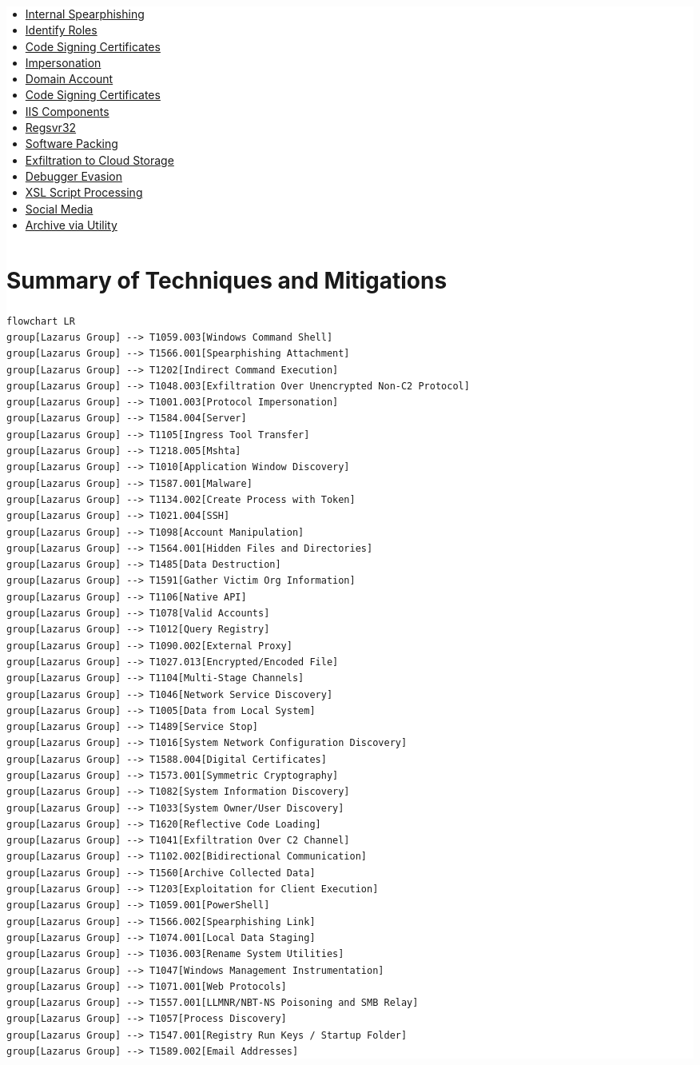 * [Internal Spearphishing](/mitre/techniques/T1534)
* [Identify Roles](/mitre/techniques/T1591/004)
* [Code Signing Certificates](/mitre/techniques/T1588/003)
* [Impersonation](/mitre/techniques/T1656)
* [Domain Account](/mitre/techniques/T1087/002)
* [Code Signing Certificates](/mitre/techniques/T1587/002)
* [IIS Components](/mitre/techniques/T1505/004)
* [Regsvr32](/mitre/techniques/T1218/010)
* [Software Packing](/mitre/techniques/T1027/002)
* [Exfiltration to Cloud Storage](/mitre/techniques/T1567/002)
* [Debugger Evasion](/mitre/techniques/T1622)
* [XSL Script Processing](/mitre/techniques/T1220)
* [Social Media](/mitre/techniques/T1593/001)
* [Archive via Utility](/mitre/techniques/T1560/001)

# Summary of Techniques and Mitigations
```mermaid
flowchart LR
group[Lazarus Group] --> T1059.003[Windows Command Shell]
group[Lazarus Group] --> T1566.001[Spearphishing Attachment]
group[Lazarus Group] --> T1202[Indirect Command Execution]
group[Lazarus Group] --> T1048.003[Exfiltration Over Unencrypted Non-C2 Protocol]
group[Lazarus Group] --> T1001.003[Protocol Impersonation]
group[Lazarus Group] --> T1584.004[Server]
group[Lazarus Group] --> T1105[Ingress Tool Transfer]
group[Lazarus Group] --> T1218.005[Mshta]
group[Lazarus Group] --> T1010[Application Window Discovery]
group[Lazarus Group] --> T1587.001[Malware]
group[Lazarus Group] --> T1134.002[Create Process with Token]
group[Lazarus Group] --> T1021.004[SSH]
group[Lazarus Group] --> T1098[Account Manipulation]
group[Lazarus Group] --> T1564.001[Hidden Files and Directories]
group[Lazarus Group] --> T1485[Data Destruction]
group[Lazarus Group] --> T1591[Gather Victim Org Information]
group[Lazarus Group] --> T1106[Native API]
group[Lazarus Group] --> T1078[Valid Accounts]
group[Lazarus Group] --> T1012[Query Registry]
group[Lazarus Group] --> T1090.002[External Proxy]
group[Lazarus Group] --> T1027.013[Encrypted/Encoded File]
group[Lazarus Group] --> T1104[Multi-Stage Channels]
group[Lazarus Group] --> T1046[Network Service Discovery]
group[Lazarus Group] --> T1005[Data from Local System]
group[Lazarus Group] --> T1489[Service Stop]
group[Lazarus Group] --> T1016[System Network Configuration Discovery]
group[Lazarus Group] --> T1588.004[Digital Certificates]
group[Lazarus Group] --> T1573.001[Symmetric Cryptography]
group[Lazarus Group] --> T1082[System Information Discovery]
group[Lazarus Group] --> T1033[System Owner/User Discovery]
group[Lazarus Group] --> T1620[Reflective Code Loading]
group[Lazarus Group] --> T1041[Exfiltration Over C2 Channel]
group[Lazarus Group] --> T1102.002[Bidirectional Communication]
group[Lazarus Group] --> T1560[Archive Collected Data]
group[Lazarus Group] --> T1203[Exploitation for Client Execution]
group[Lazarus Group] --> T1059.001[PowerShell]
group[Lazarus Group] --> T1566.002[Spearphishing Link]
group[Lazarus Group] --> T1074.001[Local Data Staging]
group[Lazarus Group] --> T1036.003[Rename System Utilities]
group[Lazarus Group] --> T1047[Windows Management Instrumentation]
group[Lazarus Group] --> T1071.001[Web Protocols]
group[Lazarus Group] --> T1557.001[LLMNR/NBT-NS Poisoning and SMB Relay]
group[Lazarus Group] --> T1057[Process Discovery]
group[Lazarus Group] --> T1547.001[Registry Run Keys / Startup Folder]
group[Lazarus Group] --> T1589.002[Email Addresses]
```